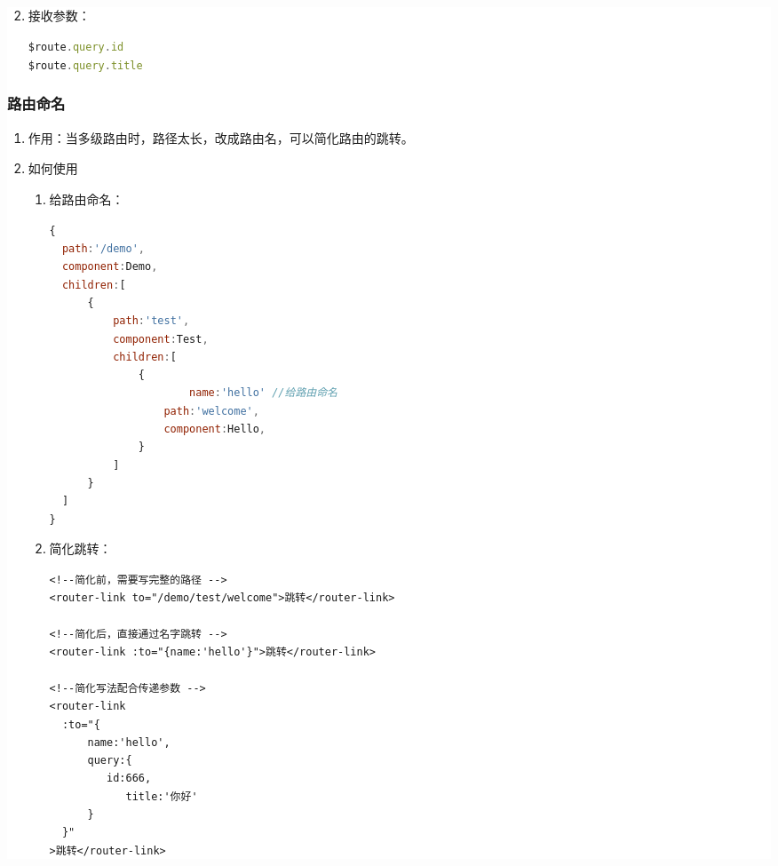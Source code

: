2. 接收参数：

   ```js
   $route.query.id
   $route.query.title
   ```

### 路由命名

1. 作用：当多级路由时，路径太长，改成路由名，可以简化路由的跳转。

2. 如何使用

   1. 给路由命名：

      ```js
      {
      	path:'/demo',
      	component:Demo,
      	children:[
      		{
      			path:'test',
      			component:Test,
      			children:[
      				{
                            name:'hello' //给路由命名
      					path:'welcome',
      					component:Hello,
      				}
      			]
      		}
      	]
      }
      ```

   2. 简化跳转：

      ```vue
      <!--简化前，需要写完整的路径 -->
      <router-link to="/demo/test/welcome">跳转</router-link>
      
      <!--简化后，直接通过名字跳转 -->
      <router-link :to="{name:'hello'}">跳转</router-link>
      
      <!--简化写法配合传递参数 -->
      <router-link 
      	:to="{
      		name:'hello',
      		query:{
      		   id:666,
                  title:'你好'
      		}
      	}"
      >跳转</router-link>
      ```
